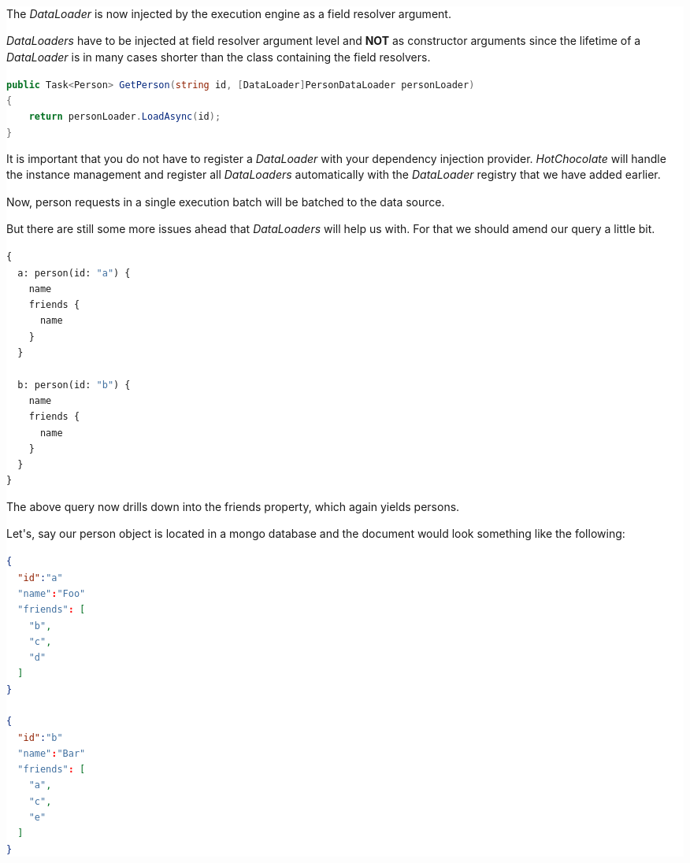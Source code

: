 The _DataLoader_ is now injected by the execution engine as a field resolver argument.

_DataLoaders_ have to be injected at field resolver argument level and **NOT** as constructor arguments since the lifetime of a _DataLoader_ is in many cases shorter than the class containing the field resolvers.

```csharp
public Task<Person> GetPerson(string id, [DataLoader]PersonDataLoader personLoader)
{
    return personLoader.LoadAsync(id);
}
```

It is important that you do not have to register a _DataLoader_ with your dependency injection provider. _HotChocolate_ will handle the instance management and register all _DataLoaders_ automatically with the _DataLoader_ registry that we have added earlier.

Now, person requests in a single execution batch will be batched to the data source.

But there are still some more issues ahead that _DataLoaders_ will help us with. For that we should amend our query a little bit.

```graphql
{
  a: person(id: "a") {
    name
    friends {
      name
    }
  }

  b: person(id: "b") {
    name
    friends {
      name
    }
  }
}
```

The above query now drills down into the friends property, which again yields persons.

Let's, say our person object is located in a mongo database and the document would look something like the following:

```json
{
  "id":"a"
  "name":"Foo"
  "friends": [
    "b",
    "c",
    "d"
  ]
}

{
  "id":"b"
  "name":"Bar"
  "friends": [
    "a",
    "c",
    "e"
  ]
}
```
